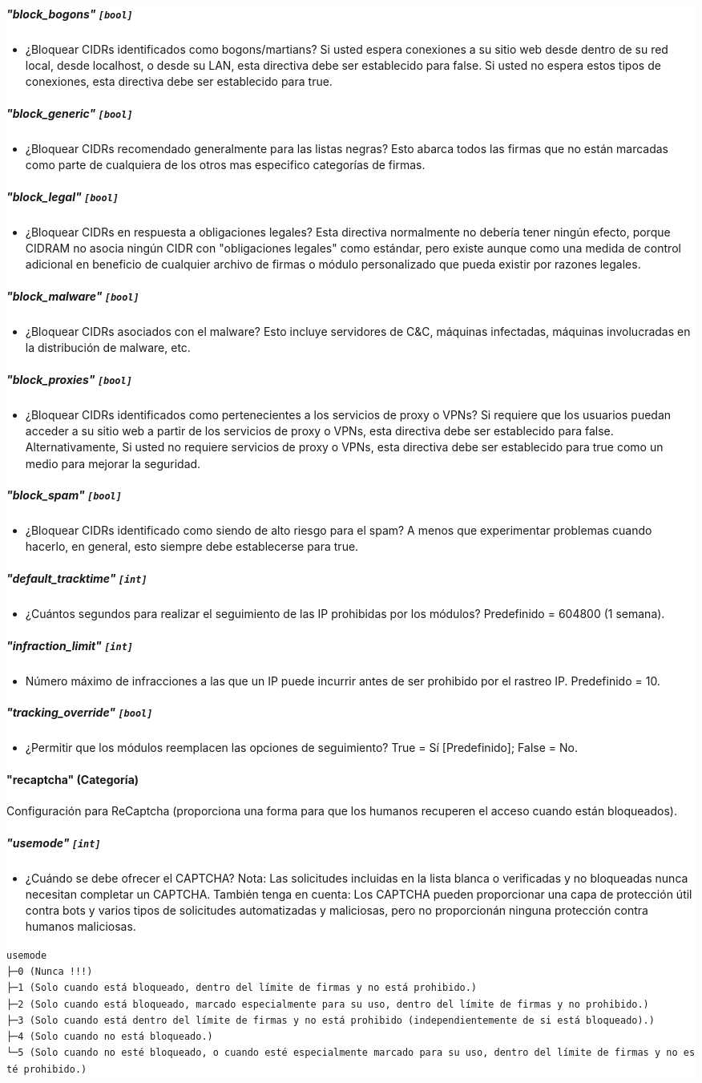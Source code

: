 ##### "block_bogons" `[bool]`
- ¿Bloquear CIDRs identificados como bogons/martians? Si usted espera conexiones a su sitio web desde dentro de su red local, desde localhost, o desde su LAN, esta directiva debe ser establecido para false. Si usted no espera estos tipos de conexiones, esta directiva debe ser establecido para true.

##### "block_generic" `[bool]`
- ¿Bloquear CIDRs recomendado generalmente para las listas negras? Esto abarca todos las firmas que no están marcadas como parte de cualquiera de los otros mas especifico categorías de firmas.

##### "block_legal" `[bool]`
- ¿Bloquear CIDRs en respuesta a obligaciones legales? Esta directiva normalmente no debería tener ningún efecto, porque CIDRAM no asocia ningún CIDR con "obligaciones legales" como estándar, pero existe aunque como una medida de control adicional en beneficio de cualquier archivo de firmas o módulo personalizado que pueda existir por razones legales.

##### "block_malware" `[bool]`
- ¿Bloquear CIDRs asociados con el malware? Esto incluye servidores de C&C, máquinas infectadas, máquinas involucradas en la distribución de malware, etc.

##### "block_proxies" `[bool]`
- ¿Bloquear CIDRs identificados como pertenecientes a los servicios de proxy o VPNs? Si requiere que los usuarios puedan acceder a su sitio web a partir de los servicios de proxy o VPNs, esta directiva debe ser establecido para false. Alternativamente, Si usted no requiere servicios de proxy o VPNs, esta directiva debe ser establecido para true como un medio para mejorar la seguridad.

##### "block_spam" `[bool]`
- ¿Bloquear CIDRs identificado como siendo de alto riesgo para el spam? A menos que experimentar problemas cuando hacerlo, en general, esto siempre debe establecerse para true.

##### "default_tracktime" `[int]`
- ¿Cuántos segundos para realizar el seguimiento de las IP prohibidas por los módulos? Predefinido = 604800 (1 semana).

##### "infraction_limit" `[int]`
- Número máximo de infracciones a las que un IP puede incurrir antes de ser prohibido por el rastreo IP. Predefinido = 10.

##### "tracking_override" `[bool]`
- ¿Permitir que los módulos reemplacen las opciones de seguimiento? True = Sí [Predefinido]; False = No.

#### "recaptcha" (Categoría)
Configuración para ReCaptcha (proporciona una forma para que los humanos recuperen el acceso cuando están bloqueados).

##### "usemode" `[int]`
- ¿Cuándo se debe ofrecer el CAPTCHA? Nota: Las solicitudes incluidas en la lista blanca o verificadas y no bloqueadas nunca necesitan completar un CAPTCHA. También tenga en cuenta: Los CAPTCHA pueden proporcionar una capa de protección útil contra bots y varios tipos de solicitudes automatizadas y maliciosas, pero no proporcionán ninguna protección contra humanos maliciosas.

```
usemode
├─0 (Nunca !!!)
├─1 (Solo cuando está bloqueado, dentro del límite de firmas y no está prohibido.)
├─2 (Solo cuando está bloqueado, marcado especialmente para su uso, dentro del límite de firmas y no prohibido.)
├─3 (Solo cuando está dentro del límite de firmas y no está prohibido (independientemente de si está bloqueado).)
├─4 (Solo cuando no está bloqueado.)
└─5 (Solo cuando no esté bloqueado, o cuando esté especialmente marcado para su uso, dentro del límite de firmas y no esté prohibido.)
```
